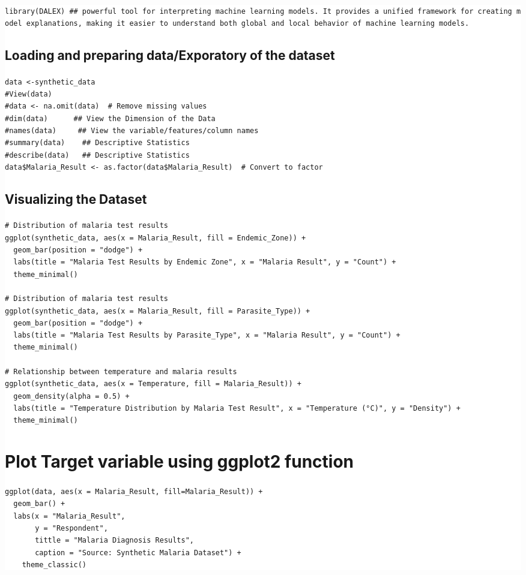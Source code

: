```{r}
library(DALEX) ## powerful tool for interpreting machine learning models. It provides a unified framework for creating model explanations, making it easier to understand both global and local behavior of machine learning models.
```

## Loading and preparing data/Exporatory of the dataset
```{r}
data <-synthetic_data
#View(data)
#data <- na.omit(data)  # Remove missing values
#dim(data)      ## View the Dimension of the Data
#names(data)     ## View the variable/features/column names
#summary(data)    ## Descriptive Statistics
#describe(data)   ## Descriptive Statistics
data$Malaria_Result <- as.factor(data$Malaria_Result)  # Convert to factor
```

## Visualizing the Dataset
```{r}
# Distribution of malaria test results
ggplot(synthetic_data, aes(x = Malaria_Result, fill = Endemic_Zone)) +
  geom_bar(position = "dodge") +
  labs(title = "Malaria Test Results by Endemic Zone", x = "Malaria Result", y = "Count") +
  theme_minimal()

# Distribution of malaria test results
ggplot(synthetic_data, aes(x = Malaria_Result, fill = Parasite_Type)) +
  geom_bar(position = "dodge") +
  labs(title = "Malaria Test Results by Parasite_Type", x = "Malaria Result", y = "Count") +
  theme_minimal()

# Relationship between temperature and malaria results
ggplot(synthetic_data, aes(x = Temperature, fill = Malaria_Result)) +
  geom_density(alpha = 0.5) +
  labs(title = "Temperature Distribution by Malaria Test Result", x = "Temperature (°C)", y = "Density") +
  theme_minimal()
```

# Plot Target variable using ggplot2 function
```{r}
ggplot(data, aes(x = Malaria_Result, fill=Malaria_Result)) + 
  geom_bar() + 
  labs(x = "Malaria_Result", 
       y = "Respondent",
       tittle = "Malaria Diagnosis Results",
       caption = "Source: Synthetic Malaria Dataset") +
    theme_classic()
```

